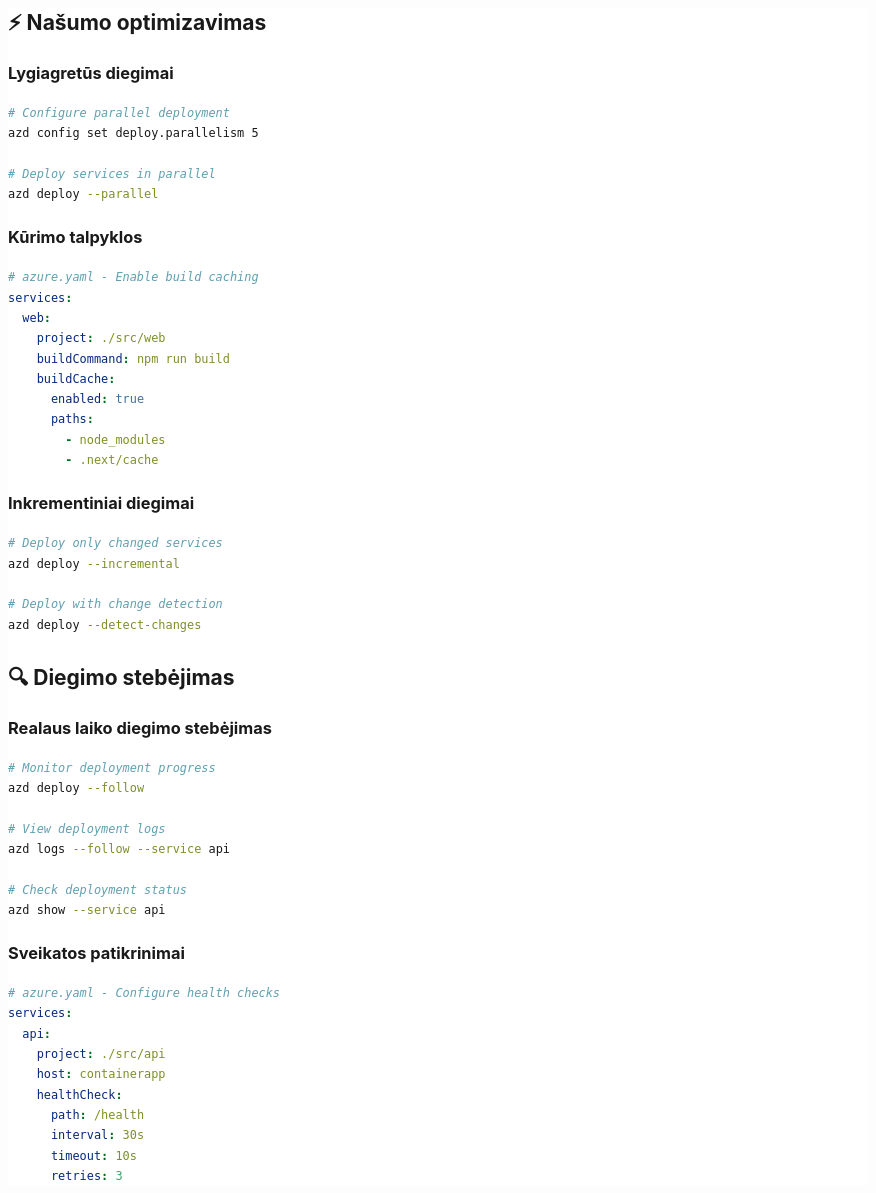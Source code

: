 ## ⚡ Našumo optimizavimas

### Lygiagretūs diegimai
```bash
# Configure parallel deployment
azd config set deploy.parallelism 5

# Deploy services in parallel
azd deploy --parallel
```

### Kūrimo talpyklos
```yaml
# azure.yaml - Enable build caching
services:
  web:
    project: ./src/web
    buildCommand: npm run build
    buildCache:
      enabled: true
      paths:
        - node_modules
        - .next/cache
```

### Inkrementiniai diegimai
```bash
# Deploy only changed services
azd deploy --incremental

# Deploy with change detection
azd deploy --detect-changes
```

## 🔍 Diegimo stebėjimas

### Realaus laiko diegimo stebėjimas
```bash
# Monitor deployment progress
azd deploy --follow

# View deployment logs
azd logs --follow --service api

# Check deployment status
azd show --service api
```

### Sveikatos patikrinimai
```yaml
# azure.yaml - Configure health checks
services:
  api:
    project: ./src/api
    host: containerapp
    healthCheck:
      path: /health
      interval: 30s
      timeout: 10s
      retries: 3
```
